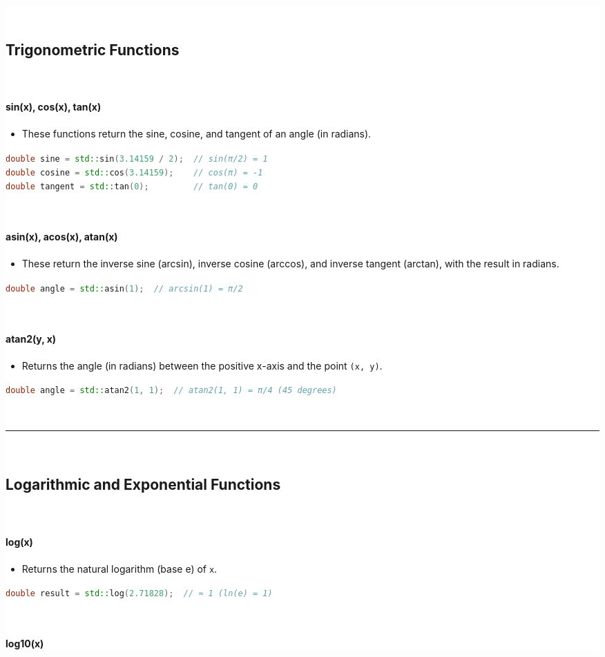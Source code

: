 <br>

## Trigonometric Functions

<br>

#### sin(x), cos(x), tan(x)

- These functions return the sine, cosine, and tangent of an angle (in radians).
  
```cpp
double sine = std::sin(3.14159 / 2);  // sin(π/2) = 1
double cosine = std::cos(3.14159);    // cos(π) = -1
double tangent = std::tan(0);         // tan(0) = 0
```

<br>

#### asin(x), acos(x), atan(x)

- These return the inverse sine (arcsin), inverse cosine (arccos), and inverse tangent (arctan), with the result in radians.

```cpp
double angle = std::asin(1);  // arcsin(1) = π/2
```

<br>

#### atan2(y, x)

- Returns the angle (in radians) between the positive x-axis and the point `(x, y)`.

```cpp
double angle = std::atan2(1, 1);  // atan2(1, 1) = π/4 (45 degrees)
```

<br>

---

<br>

## Logarithmic and Exponential Functions

<br>

#### log(x)

- Returns the natural logarithm (base e) of `x`.

```cpp
double result = std::log(2.71828);  // ≈ 1 (ln(e) = 1)
```

<br>

#### log10(x)
